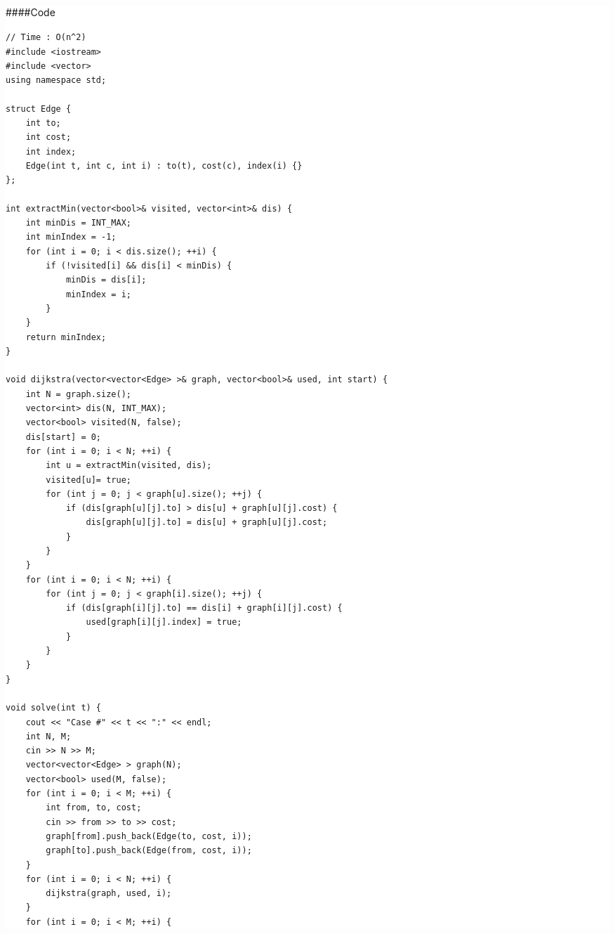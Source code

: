 
####Code


	// Time : O(n^2)
	#include <iostream>
	#include <vector>
	using namespace std;

	struct Edge {
		int to;
		int cost;
		int index;
		Edge(int t, int c, int i) : to(t), cost(c), index(i) {}
	};
	
	int extractMin(vector<bool>& visited, vector<int>& dis) {
		int minDis = INT_MAX;
		int minIndex = -1;
		for (int i = 0; i < dis.size(); ++i) {
			if (!visited[i] && dis[i] < minDis) {
				minDis = dis[i];
				minIndex = i;
			}
		}
		return minIndex;
	}
	
	void dijkstra(vector<vector<Edge> >& graph, vector<bool>& used, int start) {
		int N = graph.size();
		vector<int> dis(N, INT_MAX);
		vector<bool> visited(N, false);
		dis[start] = 0;
		for (int i = 0; i < N; ++i) {
			int u = extractMin(visited, dis);
			visited[u]= true;
			for (int j = 0; j < graph[u].size(); ++j) {
				if (dis[graph[u][j].to] > dis[u] + graph[u][j].cost) {
					dis[graph[u][j].to] = dis[u] + graph[u][j].cost;
				}
			}
		}
		for (int i = 0; i < N; ++i) {
			for (int j = 0; j < graph[i].size(); ++j) {
				if (dis[graph[i][j].to] == dis[i] + graph[i][j].cost) {
					used[graph[i][j].index] = true;
				}
			}
		}
	}
	
	void solve(int t) {
		cout << "Case #" << t << ":" << endl;
		int N, M;
		cin >> N >> M;
		vector<vector<Edge> > graph(N);
		vector<bool> used(M, false);
		for (int i = 0; i < M; ++i) {
			int from, to, cost;
			cin >> from >> to >> cost;
			graph[from].push_back(Edge(to, cost, i));
			graph[to].push_back(Edge(from, cost, i));
		}
		for (int i = 0; i < N; ++i) {
			dijkstra(graph, used, i);
		}
		for (int i = 0; i < M; ++i) {